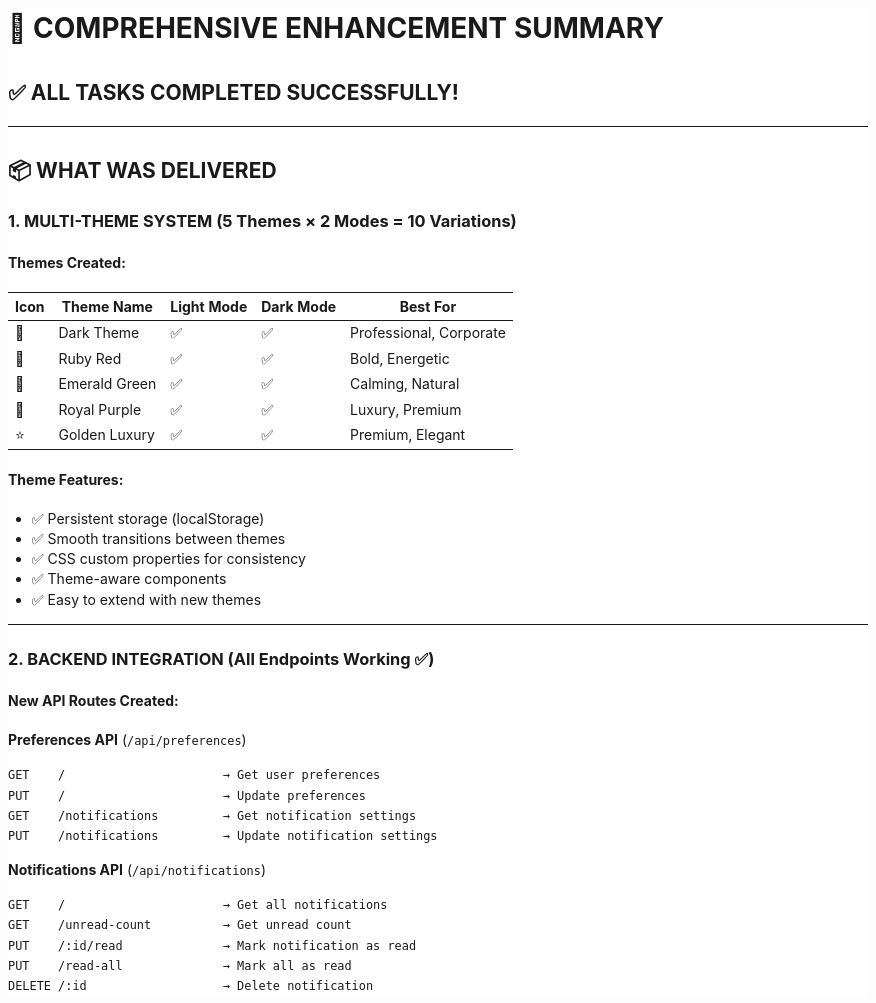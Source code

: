 # 🎨 COMPREHENSIVE ENHANCEMENT SUMMARY

## ✅ ALL TASKS COMPLETED SUCCESSFULLY!

---

## 📦 WHAT WAS DELIVERED

### 1. **MULTI-THEME SYSTEM** (5 Themes × 2 Modes = 10 Variations)

#### Themes Created:
| Icon | Theme Name | Light Mode | Dark Mode | Best For |
|------|------------|------------|-----------|----------|
| 🌙 | Dark Theme | ✅ | ✅ | Professional, Corporate |
| 💎 | Ruby Red | ✅ | ✅ | Bold, Energetic |
| 💚 | Emerald Green | ✅ | ✅ | Calming, Natural |
| 👑 | Royal Purple | ✅ | ✅ | Luxury, Premium |
| ⭐ | Golden Luxury | ✅ | ✅ | Premium, Elegant |

#### Theme Features:
- ✅ Persistent storage (localStorage)
- ✅ Smooth transitions between themes
- ✅ CSS custom properties for consistency
- ✅ Theme-aware components
- ✅ Easy to extend with new themes

---

### 2. **BACKEND INTEGRATION** (All Endpoints Working ✅)

#### New API Routes Created:

**Preferences API** (`/api/preferences`)
```
GET    /                      → Get user preferences
PUT    /                      → Update preferences
GET    /notifications         → Get notification settings
PUT    /notifications         → Update notification settings
```

**Notifications API** (`/api/notifications`)
```
GET    /                      → Get all notifications
GET    /unread-count          → Get unread count
PUT    /:id/read              → Mark notification as read
PUT    /read-all              → Mark all as read
DELETE /:id                   → Delete notification
```

